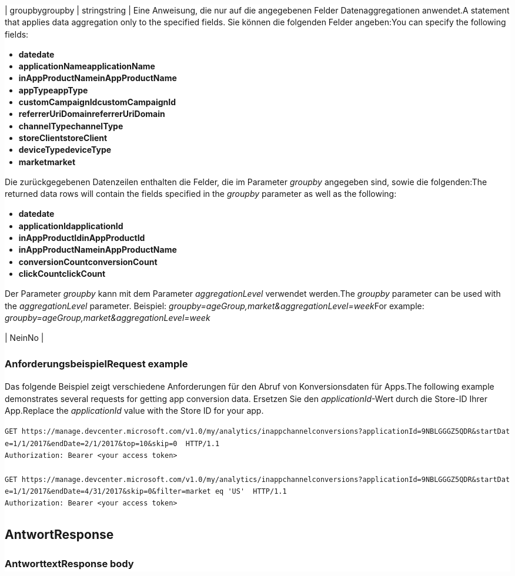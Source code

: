 | <span data-ttu-id="c9f8c-204">groupby</span><span class="sxs-lookup"><span data-stu-id="c9f8c-204">groupby</span></span> | <span data-ttu-id="c9f8c-205">string</span><span class="sxs-lookup"><span data-stu-id="c9f8c-205">string</span></span> | <span data-ttu-id="c9f8c-206">Eine Anweisung, die nur auf die angegebenen Felder Datenaggregationen anwendet.</span><span class="sxs-lookup"><span data-stu-id="c9f8c-206">A statement that applies data aggregation only to the specified fields.</span></span> <span data-ttu-id="c9f8c-207">Sie können die folgenden Felder angeben:</span><span class="sxs-lookup"><span data-stu-id="c9f8c-207">You can specify the following fields:</span></span><p/><ul><li><strong><span data-ttu-id="c9f8c-208">date</span><span class="sxs-lookup"><span data-stu-id="c9f8c-208">date</span></span></strong></li><li><strong><span data-ttu-id="c9f8c-209">applicationName</span><span class="sxs-lookup"><span data-stu-id="c9f8c-209">applicationName</span></span></strong></li><li><strong><span data-ttu-id="c9f8c-210">inAppProductName</span><span class="sxs-lookup"><span data-stu-id="c9f8c-210">inAppProductName</span></span></strong></li><li><strong><span data-ttu-id="c9f8c-211">appType</span><span class="sxs-lookup"><span data-stu-id="c9f8c-211">appType</span></span></strong></li><li><strong><span data-ttu-id="c9f8c-212">customCampaignId</span><span class="sxs-lookup"><span data-stu-id="c9f8c-212">customCampaignId</span></span></strong></li><li><strong><span data-ttu-id="c9f8c-213">referrerUriDomain</span><span class="sxs-lookup"><span data-stu-id="c9f8c-213">referrerUriDomain</span></span></strong></li><li><strong><span data-ttu-id="c9f8c-214">channelType</span><span class="sxs-lookup"><span data-stu-id="c9f8c-214">channelType</span></span></strong></li><li><strong><span data-ttu-id="c9f8c-215">storeClient</span><span class="sxs-lookup"><span data-stu-id="c9f8c-215">storeClient</span></span></strong></li><li><strong><span data-ttu-id="c9f8c-216">deviceType</span><span class="sxs-lookup"><span data-stu-id="c9f8c-216">deviceType</span></span></strong></li><li><strong><span data-ttu-id="c9f8c-217">market</span><span class="sxs-lookup"><span data-stu-id="c9f8c-217">market</span></span></strong></li></ul><p><span data-ttu-id="c9f8c-218">Die zurückgegebenen Datenzeilen enthalten die Felder, die im Parameter <em>groupby</em> angegeben sind, sowie die folgenden:</span><span class="sxs-lookup"><span data-stu-id="c9f8c-218">The returned data rows will contain the fields specified in the <em>groupby</em> parameter as well as the following:</span></span></p><ul><li><strong><span data-ttu-id="c9f8c-219">date</span><span class="sxs-lookup"><span data-stu-id="c9f8c-219">date</span></span></strong></li><li><strong><span data-ttu-id="c9f8c-220">applicationId</span><span class="sxs-lookup"><span data-stu-id="c9f8c-220">applicationId</span></span></strong></li><li><strong><span data-ttu-id="c9f8c-221">inAppProductId</span><span class="sxs-lookup"><span data-stu-id="c9f8c-221">inAppProductId</span></span></strong></li><li><strong><span data-ttu-id="c9f8c-222">inAppProductName</span><span class="sxs-lookup"><span data-stu-id="c9f8c-222">inAppProductName</span></span></strong></li><li><strong><span data-ttu-id="c9f8c-223">conversionCount</span><span class="sxs-lookup"><span data-stu-id="c9f8c-223">conversionCount</span></span></strong></li><li><strong><span data-ttu-id="c9f8c-224">clickCount</span><span class="sxs-lookup"><span data-stu-id="c9f8c-224">clickCount</span></span></strong></li></ul><p><span data-ttu-id="c9f8c-225">Der Parameter <em>groupby</em> kann mit dem Parameter <em>aggregationLevel</em> verwendet werden.</span><span class="sxs-lookup"><span data-stu-id="c9f8c-225">The <em>groupby</em> parameter can be used with the <em>aggregationLevel</em> parameter.</span></span> <span data-ttu-id="c9f8c-226">Beispiel: <em>groupby=ageGroup,market&amp;aggregationLevel=week</em></span><span class="sxs-lookup"><span data-stu-id="c9f8c-226">For example: <em>groupby=ageGroup,market&amp;aggregationLevel=week</em></span></span></p> |  <span data-ttu-id="c9f8c-227">Nein</span><span class="sxs-lookup"><span data-stu-id="c9f8c-227">No</span></span>  |


### <a name="request-example"></a><span data-ttu-id="c9f8c-228">Anforderungsbeispiel</span><span class="sxs-lookup"><span data-stu-id="c9f8c-228">Request example</span></span>

<span data-ttu-id="c9f8c-229">Das folgende Beispiel zeigt verschiedene Anforderungen für den Abruf von Konversionsdaten für Apps.</span><span class="sxs-lookup"><span data-stu-id="c9f8c-229">The following example demonstrates several requests for getting app conversion data.</span></span> <span data-ttu-id="c9f8c-230">Ersetzen Sie den *applicationId*-Wert durch die Store-ID Ihrer App.</span><span class="sxs-lookup"><span data-stu-id="c9f8c-230">Replace the *applicationId* value with the Store ID for your app.</span></span>

```syntax
GET https://manage.devcenter.microsoft.com/v1.0/my/analytics/inappchannelconversions?applicationId=9NBLGGGZ5QDR&startDate=1/1/2017&endDate=2/1/2017&top=10&skip=0  HTTP/1.1
Authorization: Bearer <your access token>

GET https://manage.devcenter.microsoft.com/v1.0/my/analytics/inappchannelconversions?applicationId=9NBLGGGZ5QDR&startDate=1/1/2017&endDate=4/31/2017&skip=0&filter=market eq 'US'  HTTP/1.1
Authorization: Bearer <your access token>
```

## <a name="response"></a><span data-ttu-id="c9f8c-231">Antwort</span><span class="sxs-lookup"><span data-stu-id="c9f8c-231">Response</span></span>


### <a name="response-body"></a><span data-ttu-id="c9f8c-232">Antworttext</span><span class="sxs-lookup"><span data-stu-id="c9f8c-232">Response body</span></span>
